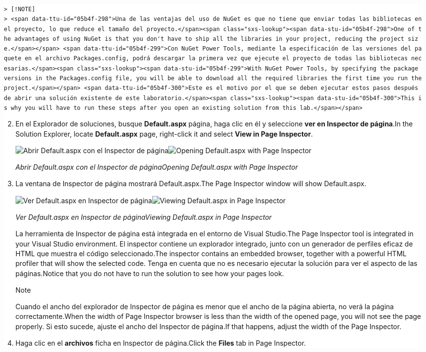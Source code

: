     > [!NOTE]
    > <span data-ttu-id="05b4f-298">Una de las ventajas del uso de NuGet es que no tiene que enviar todas las bibliotecas en el proyecto, lo que reduce el tamaño del proyecto.</span><span class="sxs-lookup"><span data-stu-id="05b4f-298">One of the advantages of using NuGet is that you don't have to ship all the libraries in your project, reducing the project size.</span></span> <span data-ttu-id="05b4f-299">Con NuGet Power Tools, mediante la especificación de las versiones del paquete en el archivo Packages.config, podrá descargar la primera vez que ejecute el proyecto de todas las bibliotecas necesarias.</span><span class="sxs-lookup"><span data-stu-id="05b4f-299">With NuGet Power Tools, by specifying the package versions in the Packages.config file, you will be able to download all the required libraries the first time you run the project.</span></span> <span data-ttu-id="05b4f-300">Este es el motivo por el que se deben ejecutar estos pasos después de abrir una solución existente de este laboratorio.</span><span class="sxs-lookup"><span data-stu-id="05b4f-300">This is why you will have to run these steps after you open an existing solution from this lab.</span></span>
2. <span data-ttu-id="05b4f-301">En el Explorador de soluciones, busque **Default.aspx** página, haga clic en él y seleccione **ver en Inspector de página**.</span><span class="sxs-lookup"><span data-stu-id="05b4f-301">In the Solution Explorer, locate **Default.aspx** page, right-click it and select **View in Page Inspector**.</span></span>

    <span data-ttu-id="05b4f-302">![Abrir Default.aspx con el Inspector de página](using-page-inspector-in-visual-studio-2012/_static/image24.png "abrir Default.aspx con el Inspector de página")</span><span class="sxs-lookup"><span data-stu-id="05b4f-302">![Opening Default.aspx with Page Inspector](using-page-inspector-in-visual-studio-2012/_static/image24.png "Opening Default.aspx with Page Inspector")</span></span>

    <span data-ttu-id="05b4f-303">*Abrir Default.aspx con el Inspector de página*</span><span class="sxs-lookup"><span data-stu-id="05b4f-303">*Opening Default.aspx with Page Inspector*</span></span>
3. <span data-ttu-id="05b4f-304">La ventana de Inspector de página mostrará Default.aspx.</span><span class="sxs-lookup"><span data-stu-id="05b4f-304">The Page Inspector window will show Default.aspx.</span></span>

    <span data-ttu-id="05b4f-305">![Ver Default.aspx en Inspector de página](using-page-inspector-in-visual-studio-2012/_static/image25.png "ver Default.aspx en Inspector de página")</span><span class="sxs-lookup"><span data-stu-id="05b4f-305">![Viewing Default.aspx in Page Inspector](using-page-inspector-in-visual-studio-2012/_static/image25.png "Viewing Default.aspx in Page Inspector")</span></span>

    <span data-ttu-id="05b4f-306">*Ver Default.aspx en Inspector de página*</span><span class="sxs-lookup"><span data-stu-id="05b4f-306">*Viewing Default.aspx in Page Inspector*</span></span>

    <span data-ttu-id="05b4f-307">La herramienta de Inspector de página está integrada en el entorno de Visual Studio.</span><span class="sxs-lookup"><span data-stu-id="05b4f-307">The Page Inspector tool is integrated in your Visual Studio environment.</span></span> <span data-ttu-id="05b4f-308">El inspector contiene un explorador integrado, junto con un generador de perfiles eficaz de HTML que muestra el código seleccionado.</span><span class="sxs-lookup"><span data-stu-id="05b4f-308">The inspector contains an embedded browser, together with a powerful HTML profiler that will show the selected code.</span></span> <span data-ttu-id="05b4f-309">Tenga en cuenta que no es necesario ejecutar la solución para ver el aspecto de las páginas.</span><span class="sxs-lookup"><span data-stu-id="05b4f-309">Notice that you do not have to run the solution to see how your pages look.</span></span>

    > [!NOTE]
    > <span data-ttu-id="05b4f-310">Cuando el ancho del explorador de Inspector de página es menor que el ancho de la página abierta, no verá la página correctamente.</span><span class="sxs-lookup"><span data-stu-id="05b4f-310">When the width of Page Inspector browser is less than the width of the opened page, you will not see the page properly.</span></span> <span data-ttu-id="05b4f-311">Si esto sucede, ajuste el ancho del Inspector de página.</span><span class="sxs-lookup"><span data-stu-id="05b4f-311">If that happens, adjust the width of the Page Inspector.</span></span>
4. <span data-ttu-id="05b4f-312">Haga clic en el **archivos** ficha en Inspector de página.</span><span class="sxs-lookup"><span data-stu-id="05b4f-312">Click the **Files** tab in Page Inspector.</span></span>
